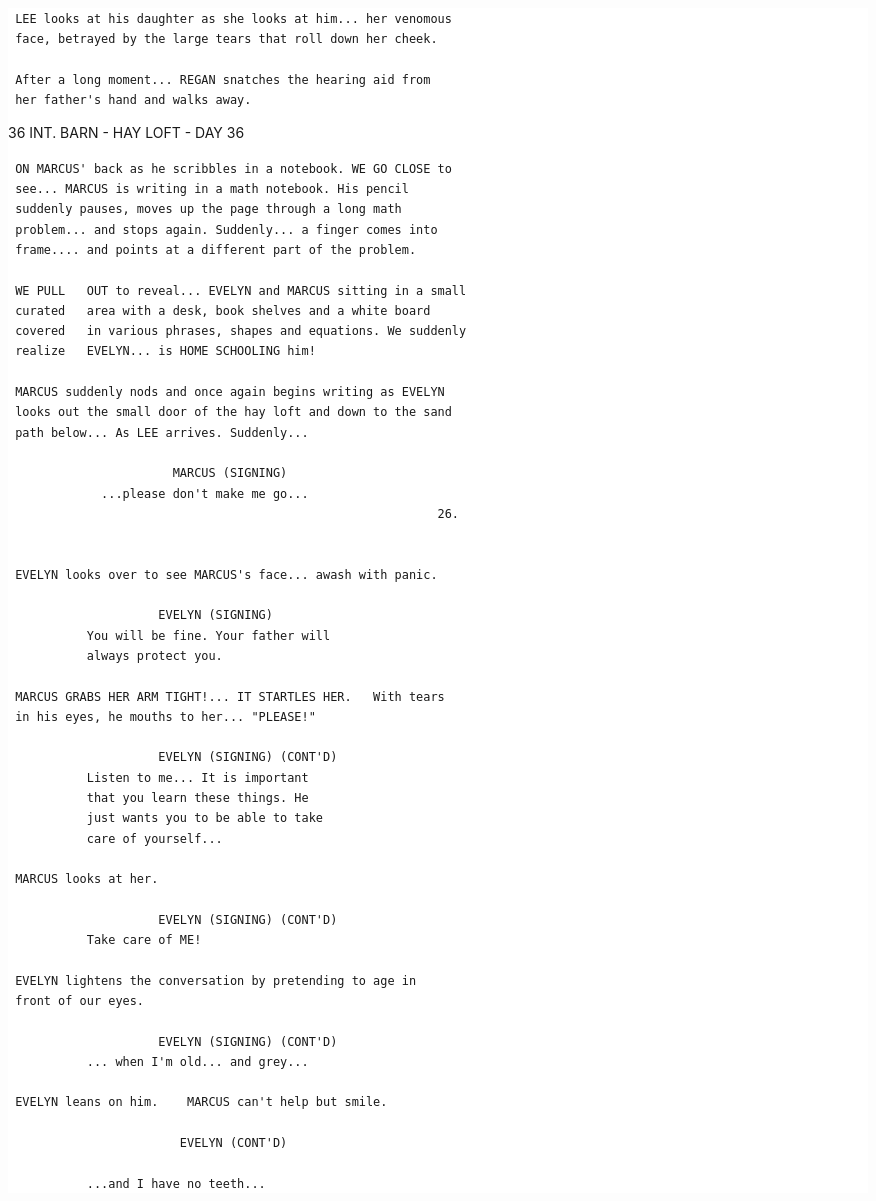      LEE looks at his daughter as she looks at him... her venomous
     face, betrayed by the large tears that roll down her cheek.

     After a long moment... REGAN snatches the hearing aid from
     her father's hand and walks away.


36   INT. BARN - HAY LOFT - DAY                                   36

     ON MARCUS' back as he scribbles in a notebook. WE GO CLOSE to
     see... MARCUS is writing in a math notebook. His pencil
     suddenly pauses, moves up the page through a long math
     problem... and stops again. Suddenly... a finger comes into
     frame.... and points at a different part of the problem.

     WE PULL   OUT to reveal... EVELYN and MARCUS sitting in a small
     curated   area with a desk, book shelves and a white board
     covered   in various phrases, shapes and equations. We suddenly
     realize   EVELYN... is HOME SCHOOLING him!

     MARCUS suddenly nods and once again begins writing as EVELYN
     looks out the small door of the hay loft and down to the sand
     path below... As LEE arrives. Suddenly...

                           MARCUS (SIGNING)
                 ...please don't make me go...
                                                                26.


     EVELYN looks over to see MARCUS's face... awash with panic.

                         EVELYN (SIGNING)
               You will be fine. Your father will
               always protect you.

     MARCUS GRABS HER ARM TIGHT!... IT STARTLES HER.   With tears
     in his eyes, he mouths to her... "PLEASE!"

                         EVELYN (SIGNING) (CONT'D)
               Listen to me... It is important
               that you learn these things. He
               just wants you to be able to take
               care of yourself...

     MARCUS looks at her.

                         EVELYN (SIGNING) (CONT'D)
               Take care of ME!

     EVELYN lightens the conversation by pretending to age in
     front of our eyes.

                         EVELYN (SIGNING) (CONT'D)
               ... when I'm old... and grey...

     EVELYN leans on him.    MARCUS can't help but smile.

                            EVELYN (CONT'D)

               ...and I have no teeth...
